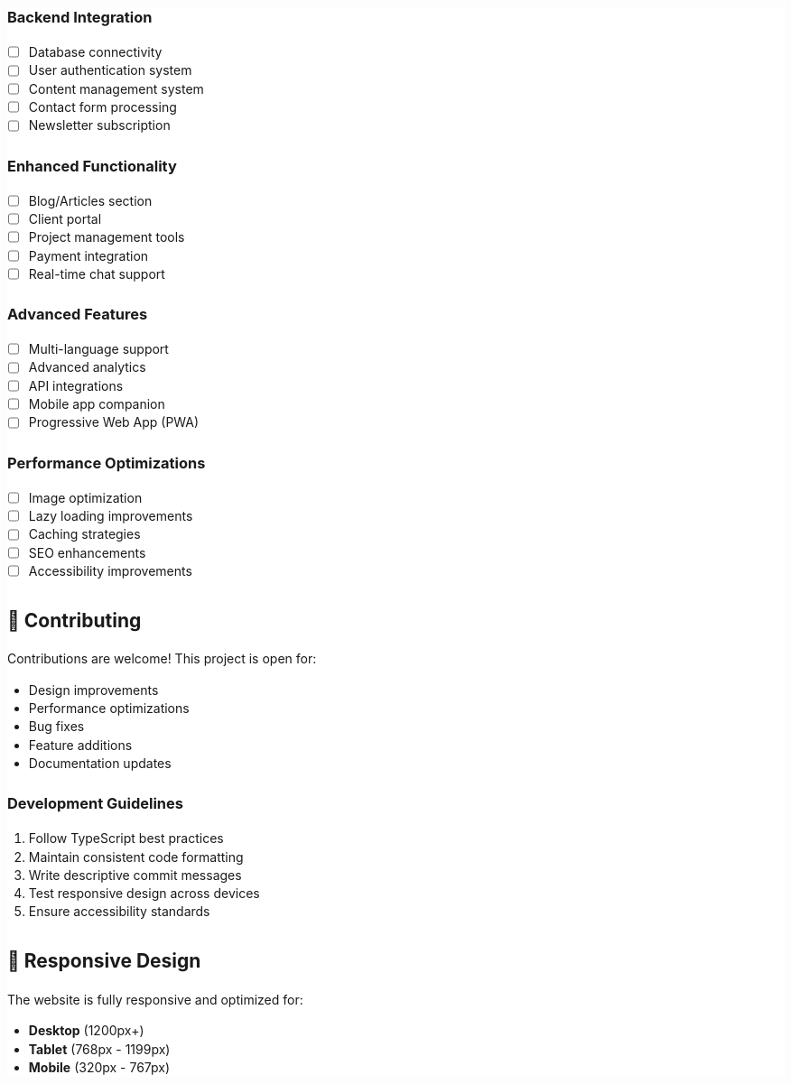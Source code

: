### **Backend Integration**
- [ ] Database connectivity
- [ ] User authentication system
- [ ] Content management system
- [ ] Contact form processing
- [ ] Newsletter subscription

### **Enhanced Functionality**
- [ ] Blog/Articles section
- [ ] Client portal
- [ ] Project management tools
- [ ] Payment integration
- [ ] Real-time chat support

### **Advanced Features**
- [ ] Multi-language support
- [ ] Advanced analytics
- [ ] API integrations
- [ ] Mobile app companion
- [ ] Progressive Web App (PWA)

### **Performance Optimizations**
- [ ] Image optimization
- [ ] Lazy loading improvements
- [ ] Caching strategies
- [ ] SEO enhancements
- [ ] Accessibility improvements

## 🤝 Contributing

Contributions are welcome! This project is open for:
- Design improvements
- Performance optimizations
- Bug fixes
- Feature additions
- Documentation updates

### Development Guidelines
1. Follow TypeScript best practices
2. Maintain consistent code formatting
3. Write descriptive commit messages
4. Test responsive design across devices
5. Ensure accessibility standards

## 📱 Responsive Design

The website is fully responsive and optimized for:
- **Desktop** (1200px+)
- **Tablet** (768px - 1199px)
- **Mobile** (320px - 767px)
